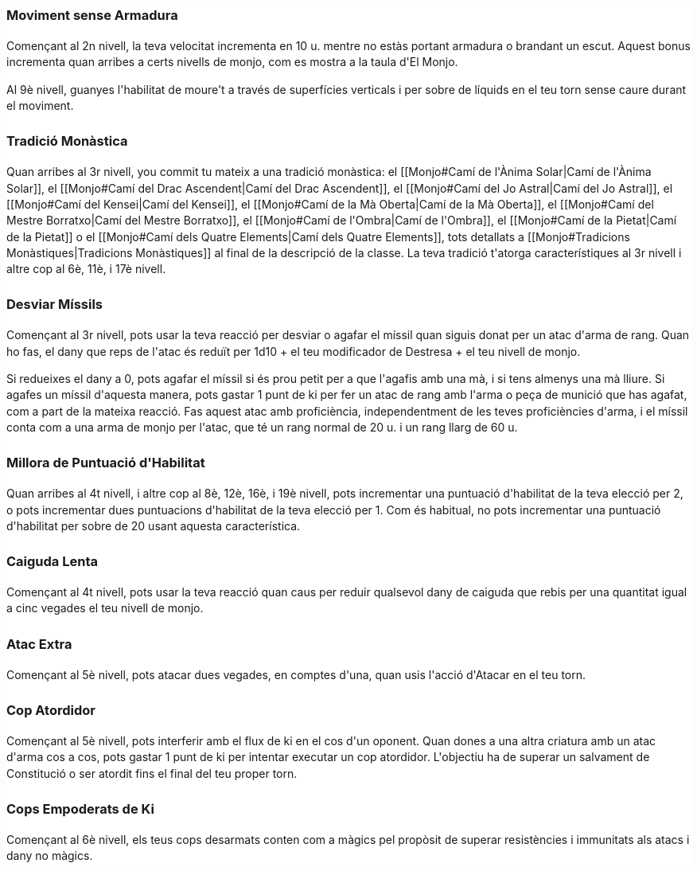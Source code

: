 ### Moviment sense Armadura
Començant al 2n nivell, la teva velocitat incrementa en 10 u. mentre no estàs portant armadura o brandant un escut. Aquest bonus incrementa quan arribes a certs nivells de monjo, com es mostra a la taula d'El Monjo.

Al 9è nivell, guanyes l'habilitat de moure't a través de superfícies verticals i per sobre de líquids en el teu torn sense caure durant el moviment.

### Tradició Monàstica
Quan arribes al 3r nivell, you commit tu mateix a una tradició monàstica: el [[Monjo#Camí de l'Ànima Solar|Camí de l'Ànima Solar]], el [[Monjo#Camí del Drac Ascendent|Camí del Drac Ascendent]], el [[Monjo#Camí del Jo Astral|Camí del Jo Astral]], el [[Monjo#Camí del Kensei|Camí del Kensei]], el [[Monjo#Camí de la Mà Oberta|Camí de la Mà Oberta]], el [[Monjo#Camí del Mestre Borratxo|Camí del Mestre Borratxo]], el [[Monjo#Camí de l'Ombra|Camí de l'Ombra]], el [[Monjo#Camí de la Pietat|Camí de la Pietat]] o el [[Monjo#Camí dels Quatre Elements|Camí dels Quatre Elements]], tots detallats a [[Monjo#Tradicions Monàstiques|Tradicions Monàstiques]] al final de la descripció de la classe. La teva tradició t'atorga característiques al 3r nivell i altre cop al 6è, 11è, i 17è nivell.

### Desviar Míssils
Començant al 3r nivell, pots usar la teva reacció per desviar o agafar el míssil quan siguis donat per un atac d'arma de rang. Quan ho fas, el dany que reps de l'atac és reduït per 1d10 + el teu modificador de Destresa + el teu nivell de monjo.

Si redueixes el dany a 0, pots agafar el míssil si és prou petit per a que l'agafis amb una mà, i si tens almenys una mà lliure. Si agafes un míssil d'aquesta manera, pots gastar 1 punt de ki per fer un atac de rang amb l'arma o peça de munició que has agafat, com a part de la mateixa reacció. Fas aquest atac amb proficiència, independentment de les teves proficiències d'arma, i el míssil conta com a una arma de monjo per l'atac, que té un rang normal de 20 u. i un rang llarg de 60 u.

### Millora de Puntuació d'Habilitat
Quan arribes al 4t nivell, i altre cop al 8è, 12è, 16è, i 19è nivell, pots incrementar una puntuació d'habilitat de la teva elecció per 2, o pots incrementar dues puntuacions d'habilitat de la teva elecció per 1. Com és habitual, no pots incrementar una puntuació d'habilitat per sobre de 20 usant aquesta característica.

### Caiguda Lenta
Començant al 4t nivell, pots usar la teva reacció quan caus per reduir qualsevol dany de caiguda que rebis per una quantitat igual a cinc vegades el teu nivell de monjo.

### Atac Extra
Començant al 5è nivell, pots atacar dues vegades, en comptes d'una, quan usis l'acció d'Atacar en el teu torn.

### Cop Atordidor
Començant al 5è nivell, pots interferir amb el flux de ki en el cos d'un oponent. Quan dones a una altra criatura amb un atac d'arma cos a cos, pots gastar 1 punt de ki per intentar executar un cop atordidor. L'objectiu ha de superar un salvament de Constitució o ser atordit fins el final del teu proper torn.

### Cops Empoderats de Ki
Començant al 6è nivell, els teus cops desarmats conten com a màgics pel propòsit de superar resistències i immunitats als atacs i dany no màgics.

